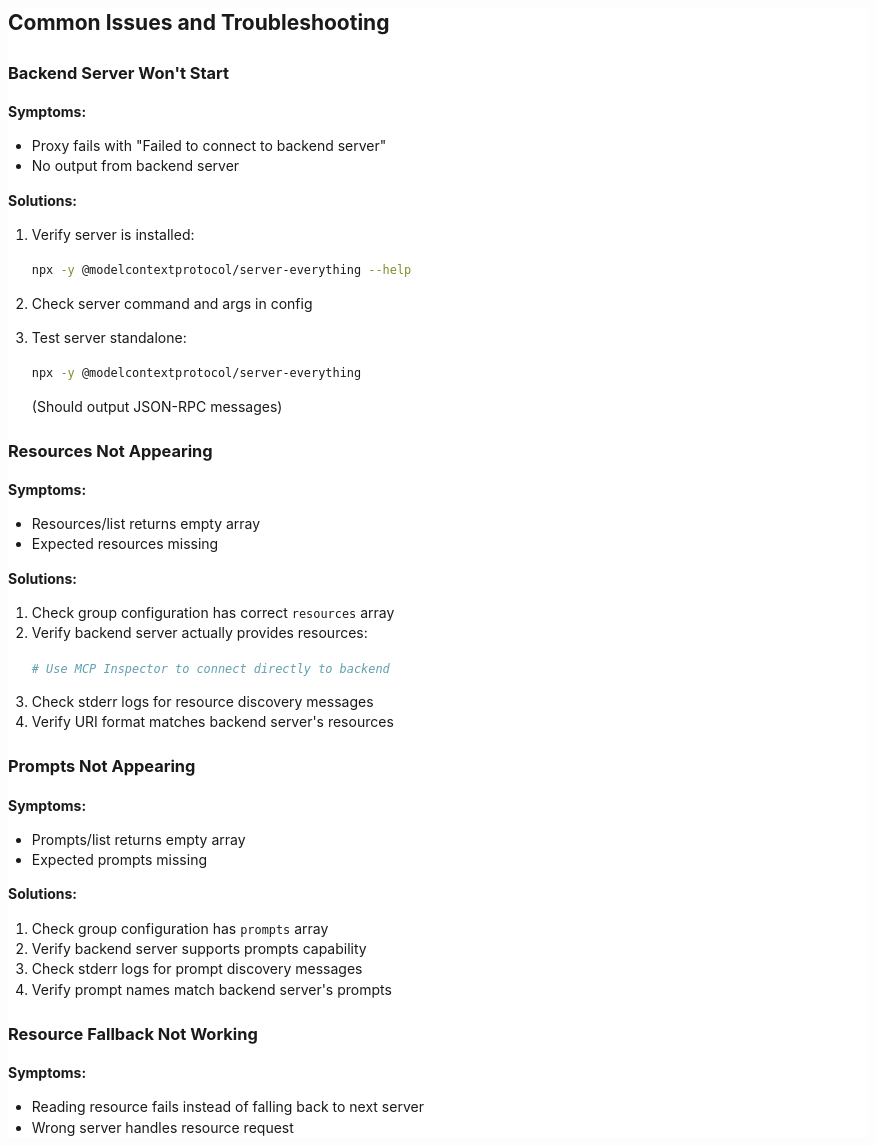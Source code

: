 ## Common Issues and Troubleshooting

### Backend Server Won't Start

**Symptoms:**
- Proxy fails with "Failed to connect to backend server"
- No output from backend server

**Solutions:**
1. Verify server is installed:
   ```bash
   npx -y @modelcontextprotocol/server-everything --help
   ```

2. Check server command and args in config
3. Test server standalone:
   ```bash
   npx -y @modelcontextprotocol/server-everything
   ```
   (Should output JSON-RPC messages)

### Resources Not Appearing

**Symptoms:**
- Resources/list returns empty array
- Expected resources missing

**Solutions:**
1. Check group configuration has correct `resources` array
2. Verify backend server actually provides resources:
   ```bash
   # Use MCP Inspector to connect directly to backend
   ```
3. Check stderr logs for resource discovery messages
4. Verify URI format matches backend server's resources

### Prompts Not Appearing

**Symptoms:**
- Prompts/list returns empty array
- Expected prompts missing

**Solutions:**
1. Check group configuration has `prompts` array
2. Verify backend server supports prompts capability
3. Check stderr logs for prompt discovery messages
4. Verify prompt names match backend server's prompts

### Resource Fallback Not Working

**Symptoms:**
- Reading resource fails instead of falling back to next server
- Wrong server handles resource request
